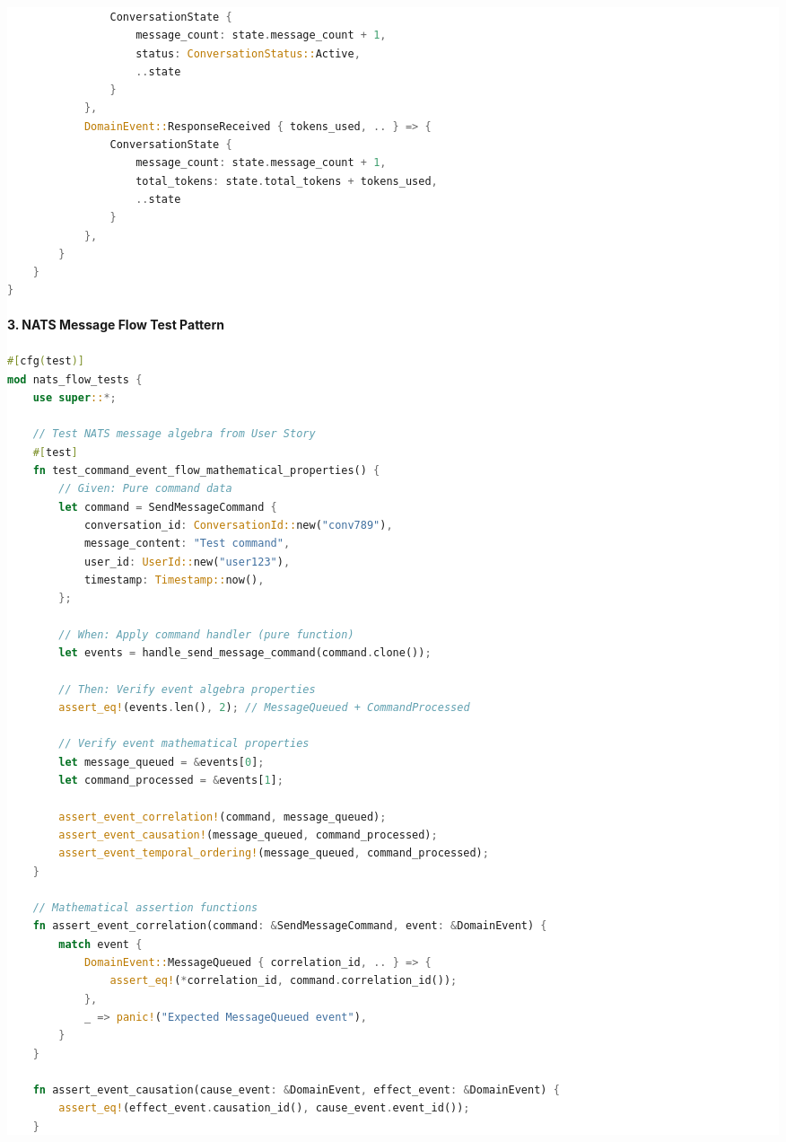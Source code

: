 ```rust
                ConversationState {
                    message_count: state.message_count + 1,
                    status: ConversationStatus::Active,
                    ..state
                }
            },
            DomainEvent::ResponseReceived { tokens_used, .. } => {
                ConversationState {
                    message_count: state.message_count + 1,
                    total_tokens: state.total_tokens + tokens_used,
                    ..state
                }
            },
        }
    }
}
```

#### 3. NATS Message Flow Test Pattern
```rust
#[cfg(test)]
mod nats_flow_tests {
    use super::*;
    
    // Test NATS message algebra from User Story
    #[test]
    fn test_command_event_flow_mathematical_properties() {
        // Given: Pure command data
        let command = SendMessageCommand {
            conversation_id: ConversationId::new("conv789"),
            message_content: "Test command",
            user_id: UserId::new("user123"),
            timestamp: Timestamp::now(),
        };
        
        // When: Apply command handler (pure function)
        let events = handle_send_message_command(command.clone());
        
        // Then: Verify event algebra properties
        assert_eq!(events.len(), 2); // MessageQueued + CommandProcessed
        
        // Verify event mathematical properties
        let message_queued = &events[0];
        let command_processed = &events[1];
        
        assert_event_correlation!(command, message_queued);
        assert_event_causation!(message_queued, command_processed);
        assert_event_temporal_ordering!(message_queued, command_processed);
    }
    
    // Mathematical assertion functions
    fn assert_event_correlation(command: &SendMessageCommand, event: &DomainEvent) {
        match event {
            DomainEvent::MessageQueued { correlation_id, .. } => {
                assert_eq!(*correlation_id, command.correlation_id());
            },
            _ => panic!("Expected MessageQueued event"),
        }
    }
    
    fn assert_event_causation(cause_event: &DomainEvent, effect_event: &DomainEvent) {
        assert_eq!(effect_event.causation_id(), cause_event.event_id());
    }
```